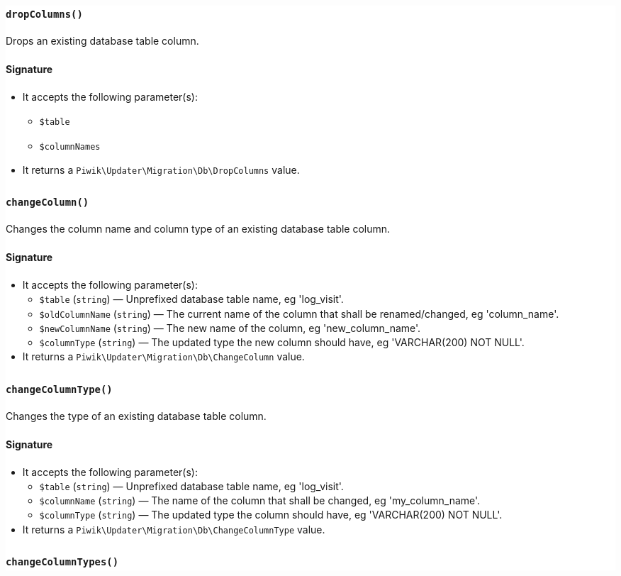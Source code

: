 <a name="dropcolumns" id="dropcolumns"></a>
<a name="dropColumns" id="dropColumns"></a>
### `dropColumns()`

Drops an existing database table column.

#### Signature

-  It accepts the following parameter(s):
    - `$table`
      
    - `$columnNames`
      
- It returns a `Piwik\Updater\Migration\Db\DropColumns` value.

<a name="changecolumn" id="changecolumn"></a>
<a name="changeColumn" id="changeColumn"></a>
### `changeColumn()`

Changes the column name and column type of an existing database table column.

#### Signature

-  It accepts the following parameter(s):
    - `$table` (`string`) &mdash;
       Unprefixed database table name, eg 'log_visit'.
    - `$oldColumnName` (`string`) &mdash;
       The current name of the column that shall be renamed/changed, eg 'column_name'.
    - `$newColumnName` (`string`) &mdash;
       The new name of the column, eg 'new_column_name'.
    - `$columnType` (`string`) &mdash;
       The updated type the new column should have, eg 'VARCHAR(200) NOT NULL'.
- It returns a `Piwik\Updater\Migration\Db\ChangeColumn` value.

<a name="changecolumntype" id="changecolumntype"></a>
<a name="changeColumnType" id="changeColumnType"></a>
### `changeColumnType()`

Changes the type of an existing database table column.

#### Signature

-  It accepts the following parameter(s):
    - `$table` (`string`) &mdash;
       Unprefixed database table name, eg 'log_visit'.
    - `$columnName` (`string`) &mdash;
       The name of the column that shall be changed, eg 'my_column_name'.
    - `$columnType` (`string`) &mdash;
       The updated type the column should have, eg 'VARCHAR(200) NOT NULL'.
- It returns a `Piwik\Updater\Migration\Db\ChangeColumnType` value.

<a name="changecolumntypes" id="changecolumntypes"></a>
<a name="changeColumnTypes" id="changeColumnTypes"></a>
### `changeColumnTypes()`
